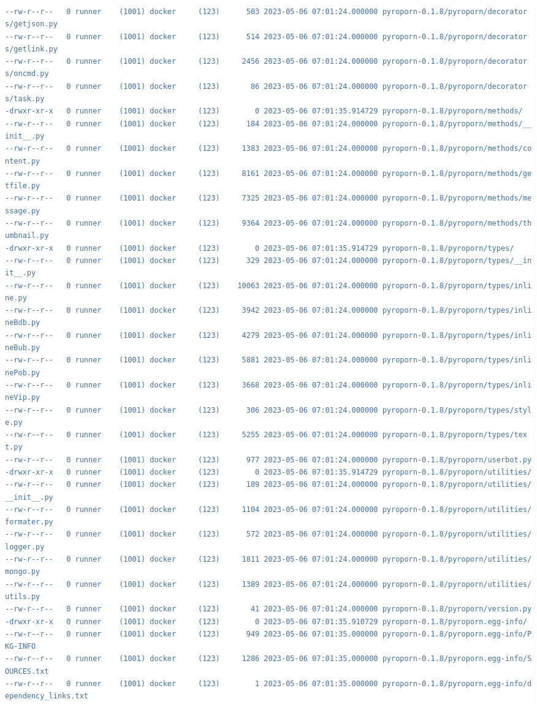```diff
--rw-r--r--   0 runner    (1001) docker     (123)      503 2023-05-06 07:01:24.000000 pyroporn-0.1.8/pyroporn/decorators/getjson.py
--rw-r--r--   0 runner    (1001) docker     (123)      514 2023-05-06 07:01:24.000000 pyroporn-0.1.8/pyroporn/decorators/getlink.py
--rw-r--r--   0 runner    (1001) docker     (123)     2456 2023-05-06 07:01:24.000000 pyroporn-0.1.8/pyroporn/decorators/oncmd.py
--rw-r--r--   0 runner    (1001) docker     (123)       86 2023-05-06 07:01:24.000000 pyroporn-0.1.8/pyroporn/decorators/task.py
-drwxr-xr-x   0 runner    (1001) docker     (123)        0 2023-05-06 07:01:35.914729 pyroporn-0.1.8/pyroporn/methods/
--rw-r--r--   0 runner    (1001) docker     (123)      184 2023-05-06 07:01:24.000000 pyroporn-0.1.8/pyroporn/methods/__init__.py
--rw-r--r--   0 runner    (1001) docker     (123)     1383 2023-05-06 07:01:24.000000 pyroporn-0.1.8/pyroporn/methods/content.py
--rw-r--r--   0 runner    (1001) docker     (123)     8161 2023-05-06 07:01:24.000000 pyroporn-0.1.8/pyroporn/methods/getfile.py
--rw-r--r--   0 runner    (1001) docker     (123)     7325 2023-05-06 07:01:24.000000 pyroporn-0.1.8/pyroporn/methods/message.py
--rw-r--r--   0 runner    (1001) docker     (123)     9364 2023-05-06 07:01:24.000000 pyroporn-0.1.8/pyroporn/methods/thumbnail.py
-drwxr-xr-x   0 runner    (1001) docker     (123)        0 2023-05-06 07:01:35.914729 pyroporn-0.1.8/pyroporn/types/
--rw-r--r--   0 runner    (1001) docker     (123)      329 2023-05-06 07:01:24.000000 pyroporn-0.1.8/pyroporn/types/__init__.py
--rw-r--r--   0 runner    (1001) docker     (123)    10063 2023-05-06 07:01:24.000000 pyroporn-0.1.8/pyroporn/types/inline.py
--rw-r--r--   0 runner    (1001) docker     (123)     3942 2023-05-06 07:01:24.000000 pyroporn-0.1.8/pyroporn/types/inlineBdb.py
--rw-r--r--   0 runner    (1001) docker     (123)     4279 2023-05-06 07:01:24.000000 pyroporn-0.1.8/pyroporn/types/inlineBub.py
--rw-r--r--   0 runner    (1001) docker     (123)     5881 2023-05-06 07:01:24.000000 pyroporn-0.1.8/pyroporn/types/inlinePob.py
--rw-r--r--   0 runner    (1001) docker     (123)     3668 2023-05-06 07:01:24.000000 pyroporn-0.1.8/pyroporn/types/inlineVip.py
--rw-r--r--   0 runner    (1001) docker     (123)      306 2023-05-06 07:01:24.000000 pyroporn-0.1.8/pyroporn/types/style.py
--rw-r--r--   0 runner    (1001) docker     (123)     5255 2023-05-06 07:01:24.000000 pyroporn-0.1.8/pyroporn/types/text.py
--rw-r--r--   0 runner    (1001) docker     (123)      977 2023-05-06 07:01:24.000000 pyroporn-0.1.8/pyroporn/userbot.py
-drwxr-xr-x   0 runner    (1001) docker     (123)        0 2023-05-06 07:01:35.914729 pyroporn-0.1.8/pyroporn/utilities/
--rw-r--r--   0 runner    (1001) docker     (123)      189 2023-05-06 07:01:24.000000 pyroporn-0.1.8/pyroporn/utilities/__init__.py
--rw-r--r--   0 runner    (1001) docker     (123)     1104 2023-05-06 07:01:24.000000 pyroporn-0.1.8/pyroporn/utilities/formater.py
--rw-r--r--   0 runner    (1001) docker     (123)      572 2023-05-06 07:01:24.000000 pyroporn-0.1.8/pyroporn/utilities/logger.py
--rw-r--r--   0 runner    (1001) docker     (123)     1811 2023-05-06 07:01:24.000000 pyroporn-0.1.8/pyroporn/utilities/mongo.py
--rw-r--r--   0 runner    (1001) docker     (123)     1389 2023-05-06 07:01:24.000000 pyroporn-0.1.8/pyroporn/utilities/utils.py
--rw-r--r--   0 runner    (1001) docker     (123)       41 2023-05-06 07:01:24.000000 pyroporn-0.1.8/pyroporn/version.py
-drwxr-xr-x   0 runner    (1001) docker     (123)        0 2023-05-06 07:01:35.910729 pyroporn-0.1.8/pyroporn.egg-info/
--rw-r--r--   0 runner    (1001) docker     (123)      949 2023-05-06 07:01:35.000000 pyroporn-0.1.8/pyroporn.egg-info/PKG-INFO
--rw-r--r--   0 runner    (1001) docker     (123)     1286 2023-05-06 07:01:35.000000 pyroporn-0.1.8/pyroporn.egg-info/SOURCES.txt
--rw-r--r--   0 runner    (1001) docker     (123)        1 2023-05-06 07:01:35.000000 pyroporn-0.1.8/pyroporn.egg-info/dependency_links.txt
```